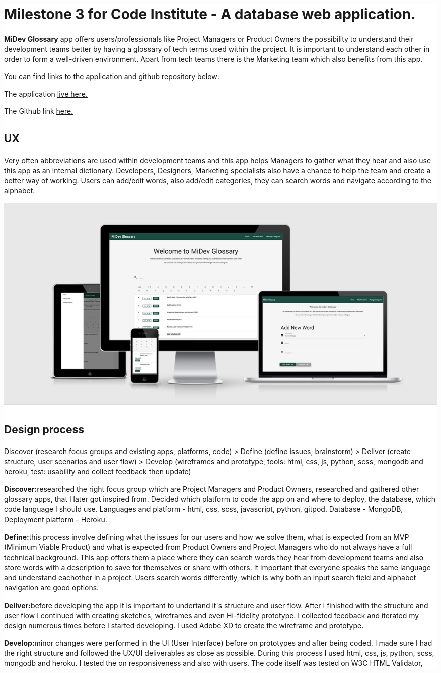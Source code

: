 <p><h1>Milestone 3 for Code Institute - A database web application.</h1><p>
<p><strong>MiDev Glossary</strong> app offers users/professionals like Project Managers or Product Owners the possibility to understand their development teams better by having a glossary of tech terms used within the project. It is important to understand each other in order to form a well-driven environment. Apart from tech teams there is the Marketing team which also benefits from this app.</p>
<p>You can find links to the application and github repository below:
<p>The application <a href="https://midevglossary.herokuapp.com/">live here.</a></p>
<p>The Github link <a href="https://github.com/VictoriaBC/midevglossary">here.</a></p>

<h2>UX</h2>
<p>Very often abbreviations are used within development teams and this app helps Managers to gather what they hear and also use this app as an internal dictionary. Developers, Designers, Marketing specialists also have a chance to help the team and create a better way of working. Users can add/edit words, also add/edit categories, they can search words and navigate according to the alphabet.</p>
<img src="https://github.com/VictoriaBC/midevglossary/blob/329e67974184560730ae8bc10cba485a8801d726/static/img/device_image.png">

<h2>Design process</h2>
<p>Discover (research focus groups and existing apps, platforms, code) > Define (define issues, brainstorm) > Deliver (create structure, user scenarios and user flow) > Develop (wireframes and prototype, tools: html, css, js, python, scss, mongodb and heroku, test: usability and collect feedback then update)</p>
<p><strong>Discover:</strong>researched the right focus group which are Project Managers and Product Owners, researched and gathered other glossary apps, that I later got inspired from. Decided which platform to code the app on and where to deploy, the database, which code language I should use.
Languages and platform - html, css, scss, javascript, python, gitpod. Database - MongoDB, Deployment platform - Heroku.</p>
<p><strong>Define:</strong>this process involve defining what the issues for our users and how we solve them, what is expected from an MVP (Minimum Viable Product) and what is expected from Product Owners and Project Managers who do not always have a full technical background.
This app offers them a place where they can search words they hear from development teams and also store words with a description to save for themselves or share with others. It important that everyone speaks the same language and understand eachother in a project.
Users search words differently, which is why both an input search field and alphabet navigation are good options.</p>
<p><strong>Deliver:</strong>before developing the app it is important to undertand it's structure and user flow. After I finished with the structure and user flow I continued with creating sketches, wireframes and even Hi-fidelity prototype. I collected feedback and iterated my design numerous times before I started developing. I used Adobe XD to create the wireframe and prototype.</p>
<p><strong>Develop:</strong>minor changes were performed in the UI (User Interface) before on prototypes and after being coded. I made sure I had the right structure and followed the UX/UI deliverables as close as possible. During this process I used html, css, js, python, scss, mongodb and heroku. I tested the on responsiveness and also with users. The code itself was tested on W3C HTML Validator, 